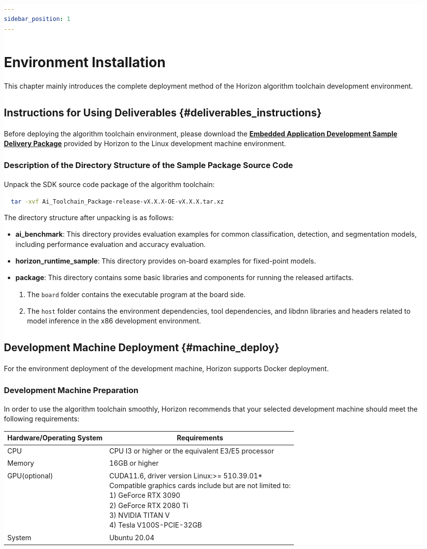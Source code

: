 ```yaml
---
sidebar_position: 1
---
```

# Environment Installation

This chapter mainly introduces the complete deployment method of the Horizon algorithm toolchain development environment.

## Instructions for Using Deliverables {#deliverables_instructions}

Before deploying the algorithm toolchain environment, please download the [**Embedded Application Development Sample Delivery Package**](https://pan.horizon.ai/index.php/s/iZwyzXoJLs8Btme) provided by Horizon to the Linux development machine environment.

### Description of the Directory Structure of the Sample Package Source Code

Unpack the SDK source code package of the algorithm toolchain:

```bash
  tar -xvf Ai_Toolchain_Package-release-vX.X.X-OE-vX.X.X.tar.xz
```

The directory structure after unpacking is as follows:

-   **ai_benchmark**: This directory provides evaluation examples for common classification, detection, and segmentation models, including performance evaluation and accuracy evaluation.

-   **horizon_runtime_sample**: This directory provides on-board examples for fixed-point models.

-   **package**: This directory contains some basic libraries and components for running the released artifacts.

    1. The ``board`` folder contains the executable program at the board side.

    2. The ``host`` folder contains the environment dependencies, tool dependencies, and libdnn libraries and headers related to model inference in the x86 development environment.



## Development Machine Deployment {#machine_deploy}

For the environment deployment of the development machine, Horizon supports Docker deployment.

### Development Machine Preparation

In order to use the algorithm toolchain smoothly, Horizon recommends that your selected development machine should meet the following requirements:

  | Hardware/Operating System | Requirements                                 |
  |---------------|------|
  | CPU           | CPU I3 or higher or the equivalent E3/E5 processor    |
  | Memory          | 16GB or higher                        |
  | GPU(optional)     | CUDA11.6, driver version Linux:>= 510.39.01*<br/>Compatible graphics cards include but are not limited to:<br/>1) GeForce RTX 3090<br/>2) GeForce RTX 2080 Ti<br/>3) NVIDIA TITAN V<br/>4) Tesla V100S-PCIE-32GB
  | System          | Ubuntu 20.04         |For more information about compatibility issues between CUDA and graphics cards, please refer to the [**NVIDIA official website**](https://docs.nvidia.com/deploy/cuda-compatibility/).
